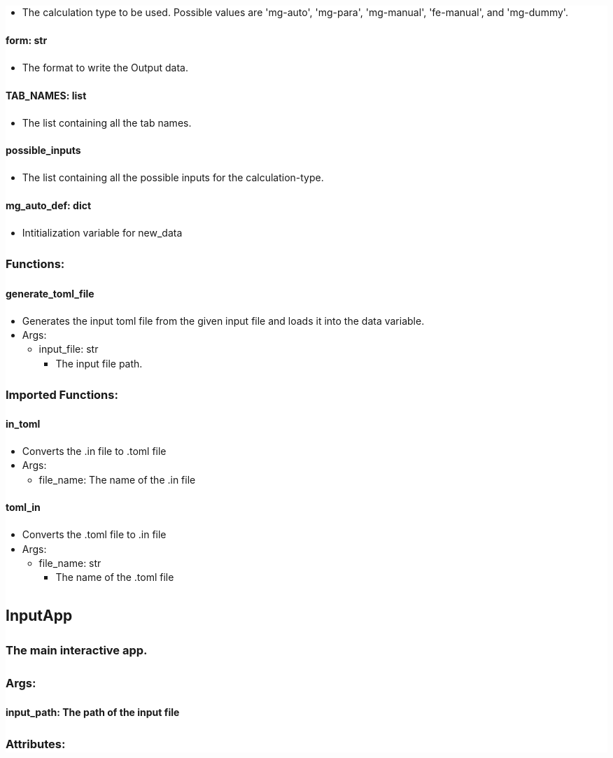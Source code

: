 - The calculation type to be used. Possible values are 'mg-auto', 'mg-para', 'mg-manual', 'fe-manual', and 'mg-dummy'.

#### form: str

- The format to write the Output data.

#### TAB_NAMES: list

- The list containing all the tab names.

#### possible_inputs

- The list containing all the possible inputs for the calculation-type.

#### mg_auto_def: dict

- Intitialization variable for new_data

### Functions:

#### generate_toml_file

- Generates the input toml file from the given input file and loads it into the data variable.
- Args:
  - input_file: str
    - The input file path.

### Imported Functions:

#### in_toml

- Converts the .in file to .toml file
- Args:
  - file_name: The name of the .in file

#### toml_in

- Converts the .toml file to .in file
- Args:
  - file_name: str
    - The name of the .toml file

## InputApp

### The main interactive app.

### Args:

#### input_path: The path of the input file

### Attributes:
